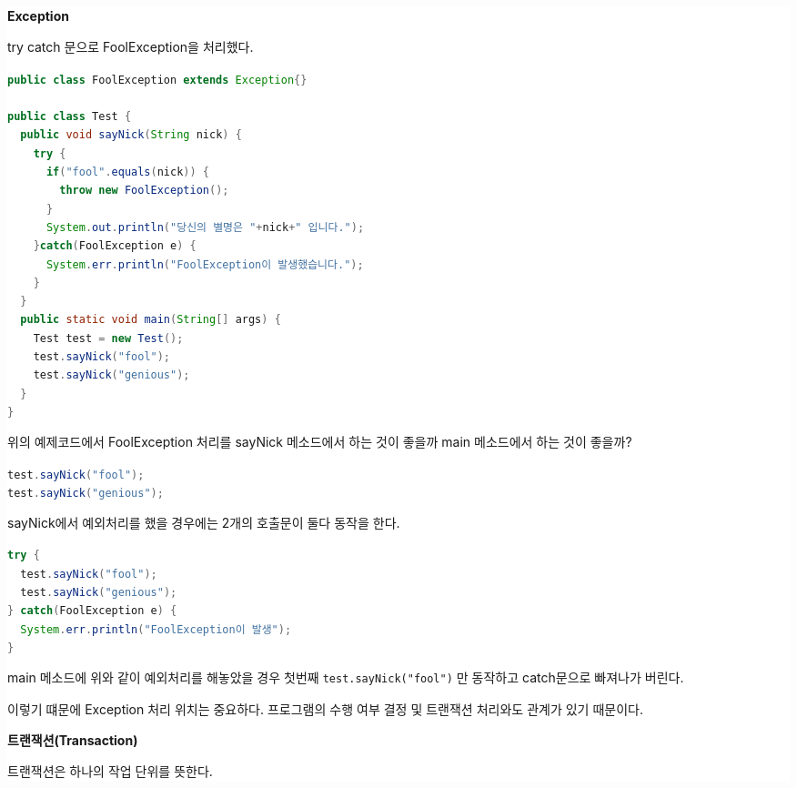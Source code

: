 

  

**Exception**

try catch 문으로 FoolException을 처리했다.

```java
public class FoolException extends Exception{}

public class Test {
  public void sayNick(String nick) {
    try {
      if("fool".equals(nick)) {
        throw new FoolException();
      }
      System.out.println("당신의 별명은 "+nick+" 입니다.");
    }catch(FoolException e) {
      System.err.println("FoolException이 발생했습니다.");
    }
  }
  public static void main(String[] args) {
    Test test = new Test();
    test.sayNick("fool");
    test.sayNick("genious");
  }
}
```

  

  

위의 예제코드에서 FoolException 처리를 sayNick 메소드에서 하는 것이 좋을까 main 메소드에서 하는 것이 좋을까?

```java
test.sayNick("fool");
test.sayNick("genious");
```

sayNick에서 예외처리를 했을 경우에는 2개의 호출문이 둘다 동작을 한다.

```java
try {
  test.sayNick("fool");
  test.sayNick("genious");
} catch(FoolException e) {
  System.err.println("FoolException이 발생");
}
```

main 메소드에 위와 같이 예외처리를 해놓았을 경우 첫번째 `test.sayNick("fool")` 만 동작하고 catch문으로 빠져나가 버린다.  

이렇기 떄문에 Exception 처리 위치는 중요하다. 프로그램의 수행 여부 결정 및 트랜잭션 처리와도 관계가 있기 때문이다.

  

**트랜잭션(Transaction)**

트랜잭션은 하나의 작업 단위를 뜻한다. 
